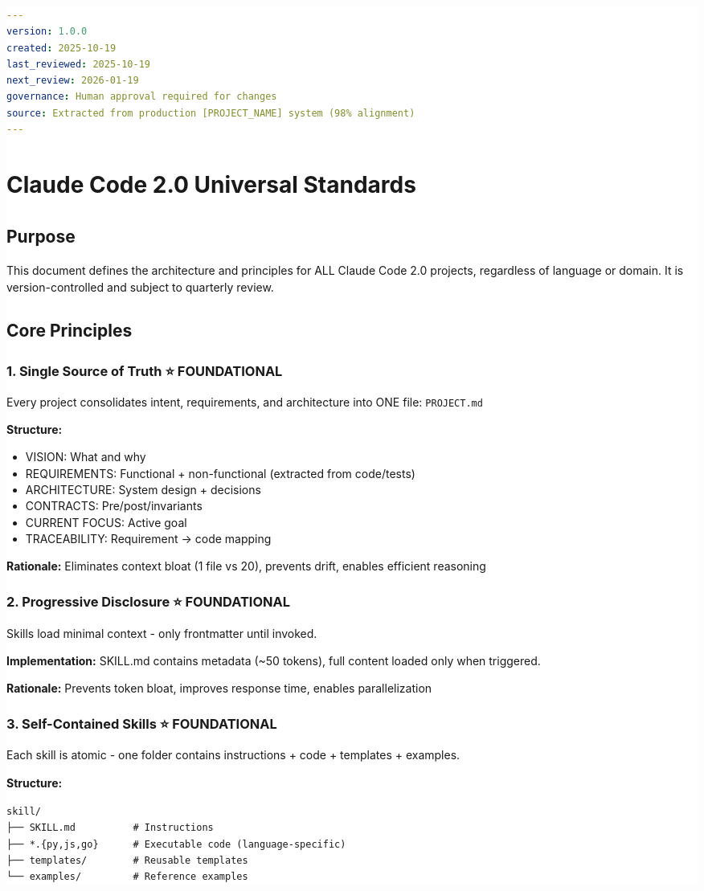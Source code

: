 ```yaml
---
version: 1.0.0
created: 2025-10-19
last_reviewed: 2025-10-19
next_review: 2026-01-19
governance: Human approval required for changes
source: Extracted from production [PROJECT_NAME] system (98% alignment)
---
```


# Claude Code 2.0 Universal Standards

## Purpose
This document defines the architecture and principles for ALL Claude Code 2.0 projects, regardless of language or domain. It is version-controlled and subject to quarterly review.

## Core Principles

### 1. Single Source of Truth ⭐ FOUNDATIONAL
Every project consolidates intent, requirements, and architecture into ONE file: `PROJECT.md`

**Structure:**
- VISION: What and why
- REQUIREMENTS: Functional + non-functional (extracted from code/tests)
- ARCHITECTURE: System design + decisions
- CONTRACTS: Pre/post/invariants
- CURRENT FOCUS: Active goal
- TRACEABILITY: Requirement → code mapping

**Rationale:** Eliminates context bloat (1 file vs 20), prevents drift, enables efficient reasoning

### 2. Progressive Disclosure ⭐ FOUNDATIONAL
Skills load minimal context - only frontmatter until invoked.

**Implementation:** SKILL.md contains metadata (~50 tokens), full content loaded only when triggered.

**Rationale:** Prevents token bloat, improves response time, enables parallelization

### 3. Self-Contained Skills ⭐ FOUNDATIONAL
Each skill is atomic - one folder contains instructions + code + templates + examples.

**Structure:**
```
skill/
├── SKILL.md          # Instructions
├── *.{py,js,go}      # Executable code (language-specific)
├── templates/        # Reusable templates
└── examples/         # Reference examples
```
